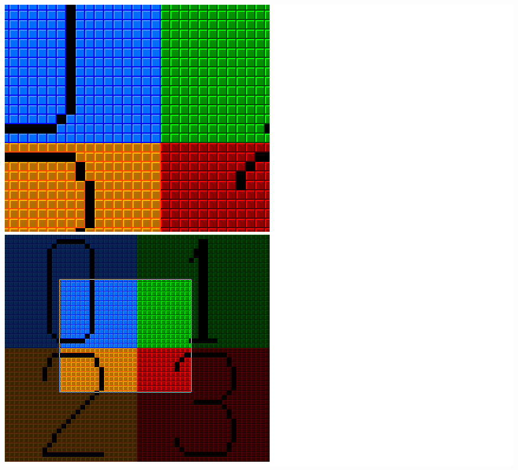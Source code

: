 <img src="/assets/background.png" alt="Background" width="448"/>   
<img src="/assets/virtualBackground.png" alt="Virtual Background" width="448"/>  
  
